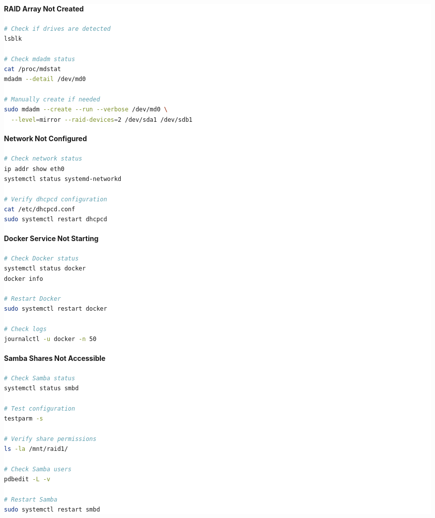 #### RAID Array Not Created
```bash
# Check if drives are detected
lsblk

# Check mdadm status
cat /proc/mdstat
mdadm --detail /dev/md0

# Manually create if needed
sudo mdadm --create --run --verbose /dev/md0 \
  --level=mirror --raid-devices=2 /dev/sda1 /dev/sdb1
```

#### Network Not Configured
```bash
# Check network status
ip addr show eth0
systemctl status systemd-networkd

# Verify dhcpcd configuration
cat /etc/dhcpcd.conf
sudo systemctl restart dhcpcd
```

#### Docker Service Not Starting
```bash
# Check Docker status
systemctl status docker
docker info

# Restart Docker
sudo systemctl restart docker

# Check logs
journalctl -u docker -n 50
```

#### Samba Shares Not Accessible
```bash
# Check Samba status
systemctl status smbd

# Test configuration
testparm -s

# Verify share permissions
ls -la /mnt/raid1/

# Check Samba users
pdbedit -L -v

# Restart Samba
sudo systemctl restart smbd
```

